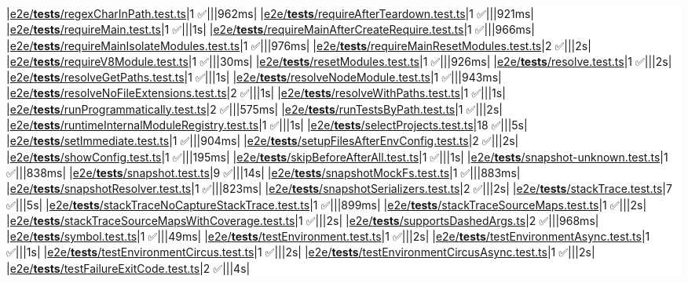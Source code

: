|[e2e/__tests__/regexCharInPath.test.ts](#r0s105)|1 :white_check_mark:|||962ms|
|[e2e/__tests__/requireAfterTeardown.test.ts](#r0s106)|1 :white_check_mark:|||921ms|
|[e2e/__tests__/requireMain.test.ts](#r0s107)|1 :white_check_mark:|||1s|
|[e2e/__tests__/requireMainAfterCreateRequire.test.ts](#r0s108)|1 :white_check_mark:|||966ms|
|[e2e/__tests__/requireMainIsolateModules.test.ts](#r0s109)|1 :white_check_mark:|||976ms|
|[e2e/__tests__/requireMainResetModules.test.ts](#r0s110)|2 :white_check_mark:|||2s|
|[e2e/__tests__/requireV8Module.test.ts](#r0s111)|1 :white_check_mark:|||30ms|
|[e2e/__tests__/resetModules.test.ts](#r0s112)|1 :white_check_mark:|||926ms|
|[e2e/__tests__/resolve.test.ts](#r0s113)|1 :white_check_mark:|||2s|
|[e2e/__tests__/resolveGetPaths.test.ts](#r0s114)|1 :white_check_mark:|||1s|
|[e2e/__tests__/resolveNodeModule.test.ts](#r0s115)|1 :white_check_mark:|||943ms|
|[e2e/__tests__/resolveNoFileExtensions.test.ts](#r0s116)|2 :white_check_mark:|||1s|
|[e2e/__tests__/resolveWithPaths.test.ts](#r0s117)|1 :white_check_mark:|||1s|
|[e2e/__tests__/runProgrammatically.test.ts](#r0s118)|2 :white_check_mark:|||575ms|
|[e2e/__tests__/runTestsByPath.test.ts](#r0s119)|1 :white_check_mark:|||2s|
|[e2e/__tests__/runtimeInternalModuleRegistry.test.ts](#r0s120)|1 :white_check_mark:|||1s|
|[e2e/__tests__/selectProjects.test.ts](#r0s121)|18 :white_check_mark:|||5s|
|[e2e/__tests__/setImmediate.test.ts](#r0s122)|1 :white_check_mark:|||904ms|
|[e2e/__tests__/setupFilesAfterEnvConfig.test.ts](#r0s123)|2 :white_check_mark:|||2s|
|[e2e/__tests__/showConfig.test.ts](#r0s124)|1 :white_check_mark:|||195ms|
|[e2e/__tests__/skipBeforeAfterAll.test.ts](#r0s125)|1 :white_check_mark:|||1s|
|[e2e/__tests__/snapshot-unknown.test.ts](#r0s126)|1 :white_check_mark:|||838ms|
|[e2e/__tests__/snapshot.test.ts](#r0s127)|9 :white_check_mark:|||14s|
|[e2e/__tests__/snapshotMockFs.test.ts](#r0s128)|1 :white_check_mark:|||883ms|
|[e2e/__tests__/snapshotResolver.test.ts](#r0s129)|1 :white_check_mark:|||823ms|
|[e2e/__tests__/snapshotSerializers.test.ts](#r0s130)|2 :white_check_mark:|||2s|
|[e2e/__tests__/stackTrace.test.ts](#r0s131)|7 :white_check_mark:|||5s|
|[e2e/__tests__/stackTraceNoCaptureStackTrace.test.ts](#r0s132)|1 :white_check_mark:|||899ms|
|[e2e/__tests__/stackTraceSourceMaps.test.ts](#r0s133)|1 :white_check_mark:|||2s|
|[e2e/__tests__/stackTraceSourceMapsWithCoverage.test.ts](#r0s134)|1 :white_check_mark:|||2s|
|[e2e/__tests__/supportsDashedArgs.ts](#r0s135)|2 :white_check_mark:|||968ms|
|[e2e/__tests__/symbol.test.ts](#r0s136)|1 :white_check_mark:|||49ms|
|[e2e/__tests__/testEnvironment.test.ts](#r0s137)|1 :white_check_mark:|||2s|
|[e2e/__tests__/testEnvironmentAsync.test.ts](#r0s138)|1 :white_check_mark:|||1s|
|[e2e/__tests__/testEnvironmentCircus.test.ts](#r0s139)|1 :white_check_mark:|||2s|
|[e2e/__tests__/testEnvironmentCircusAsync.test.ts](#r0s140)|1 :white_check_mark:|||2s|
|[e2e/__tests__/testFailureExitCode.test.ts](#r0s141)|2 :white_check_mark:|||4s|